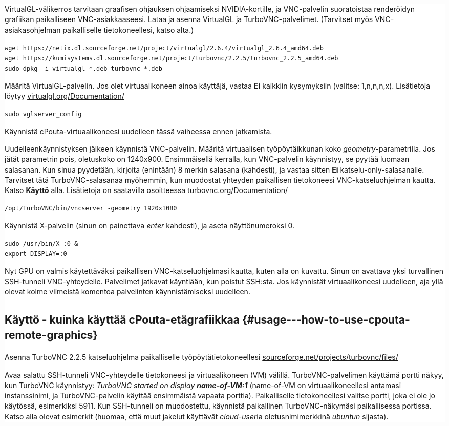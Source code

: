 VirtualGL-välikerros tarvitaan graafisen ohjauksen ohjaamiseksi NVIDIA-kortille, ja VNC-palvelin suoratoistaa renderöidyn grafiikan paikalliseen VNC-asiakkaaseesi. Lataa ja asenna VirtualGL ja TurboVNC-palvelimet. (Tarvitset myös VNC-asiakasohjelman paikalliselle tietokoneellesi, katso alta.)

```
wget https://netix.dl.sourceforge.net/project/virtualgl/2.6.4/virtualgl_2.6.4_amd64.deb
wget https://kumisystems.dl.sourceforge.net/project/turbovnc/2.2.5/turbovnc_2.2.5_amd64.deb
sudo dpkg -i virtualgl_*.deb turbovnc_*.deb
```

Määritä VirtualGL-palvelin. Jos olet virtuaalikoneen ainoa käyttäjä, vastaa **Ei** kaikkiin kysymyksiin (valitse: 1,n,n,n,x). Lisätietoja löytyy [virtualgl.org/Documentation/](https://virtualgl.org/Documentation/)

```
sudo vglserver_config
```
Käynnistä cPouta-virtuaalikoneesi uudelleen tässä vaiheessa ennen jatkamista.

Uudelleenkäynnistyksen jälkeen käynnistä VNC-palvelin. Määritä virtuaalisen työpöytäikkunan koko _geometry_-parametrilla. Jos jätät parametrin pois, oletuskoko on 1240x900. Ensimmäisellä kerralla, kun VNC-palvelin käynnistyy, se pyytää luomaan salasanan. Kun sinua pyydetään, kirjoita (enintään) 8 merkin salasana (kahdesti), ja vastaa sitten **Ei** katselu-only-salasanalle. Tarvitset tätä TurboVNC-salasanaa myöhemmin, kun muodostat yhteyden paikallisen tietokoneesi VNC-katseluohjelman kautta. Katso **Käyttö** alla. Lisätietoja on saatavilla osoitteessa [turbovnc.org/Documentation/](https://turbovnc.org/Documentation/)

```
/opt/TurboVNC/bin/vncserver -geometry 1920x1080
```

Käynnistä X-palvelin (sinun on painettava _enter_ kahdesti), ja aseta näyttönumeroksi 0.

```
sudo /usr/bin/X :0 &
export DISPLAY=:0
```

Nyt GPU on valmis käytettäväksi paikallisen VNC-katseluohjelmasi kautta, kuten alla on kuvattu. Sinun on avattava yksi turvallinen SSH-tunneli VNC-yhteydelle. Palvelimet jatkavat käyntiään, kun poistut SSH:sta. Jos käynnistät virtuaalikoneesi uudelleen, aja yllä olevat kolme viimeistä komentoa palvelinten käynnistämiseksi uudelleen.

  
## Käyttö - kuinka käyttää cPouta-etägrafiikkaa {#usage---how-to-use-cpouta-remote-graphics}

Asenna TurboVNC 2.2.5 katseluohjelma paikalliselle työpöytätietokoneellesi [sourceforge.net/projects/turbovnc/files/](https://sourceforge.net/projects/turbovnc/files/)

Avaa salattu SSH-tunneli VNC-yhteydelle tietokoneesi ja virtuaalikoneen (VM) välillä. TurboVNC-palvelimen käyttämä portti näkyy, kun TurboVNC käynnistyy: _TurboVNC started on display **name-of-VM:1**_ (name-of-VM on virtuaalikoneellesi antamasi instanssinimi, ja TurboVNC-palvelin käyttää ensimmäistä vapaata porttia). Paikalliselle tietokoneellesi valitse portti, joka ei ole jo käytössä, esimerkiksi 5911. Kun SSH-tunneli on muodostettu, käynnistä paikallinen TurboVNC-näkymäsi paikallisessa portissa. Katso alla olevat esimerkit (huomaa, että muut jakelut käyttävät *cloud-user*ia oletusnimimerkkinä *ubuntun* sijasta).
